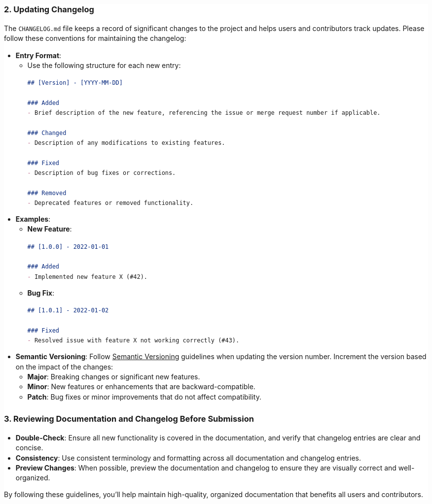 ### 2. Updating Changelog
The `CHANGELOG.md` file keeps a record of significant changes to the project and helps users and contributors track updates. Please follow these conventions for maintaining the changelog:

- **Entry Format**:
  - Use the following structure for each new entry:
    ```markdown
    ## [Version] - [YYYY-MM-DD]
    
    ### Added
    - Brief description of the new feature, referencing the issue or merge request number if applicable.
    
    ### Changed
    - Description of any modifications to existing features.
    
    ### Fixed
    - Description of bug fixes or corrections.
    
    ### Removed
    - Deprecated features or removed functionality.
    ```
- **Examples**:
    - **New Feature**:
        ```markdown
        ## [1.0.0] - 2022-01-01
        
        ### Added
        - Implemented new feature X (#42).
        ```
    - **Bug Fix**:
        ```markdown
        ## [1.0.1] - 2022-01-02
        
        ### Fixed
        - Resolved issue with feature X not working correctly (#43).
        ```
- **Semantic Versioning**: Follow [Semantic Versioning](https://semver.org/) guidelines when updating the version number. Increment the version based on the impact of the changes:
  - **Major**: Breaking changes or significant new features.
  - **Minor**: New features or enhancements that are backward-compatible.
  - **Patch**: Bug fixes or minor improvements that do not affect compatibility.

### 3. Reviewing Documentation and Changelog Before Submission
- **Double-Check**: Ensure all new functionality is covered in the documentation, and verify that changelog entries are clear and concise.
- **Consistency**: Use consistent terminology and formatting across all documentation and changelog entries.
- **Preview Changes**: When possible, preview the documentation and changelog to ensure they are visually correct and well-organized.

By following these guidelines, you’ll help maintain high-quality, organized documentation that benefits all users and contributors.